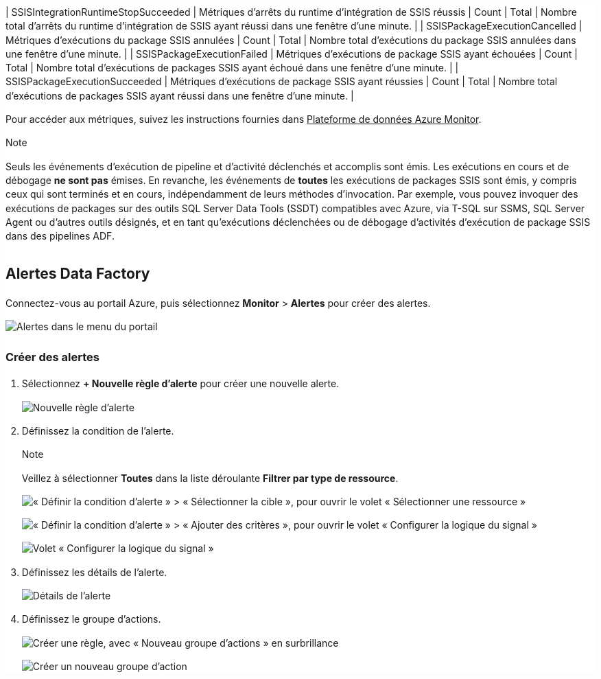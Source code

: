 | SSISIntegrationRuntimeStopSucceeded  | Métriques d’arrêts du runtime d’intégration de SSIS réussis           | Count    | Total                | Nombre total d’arrêts du runtime d’intégration de SSIS ayant réussi dans une fenêtre d’une minute. |
| SSISPackageExecutionCancelled         | Métriques d’exécutions du package SSIS annulées  | Count    | Total                | Nombre total d’exécutions du package SSIS annulées dans une fenêtre d’une minute. |
| SSISPackageExecutionFailed           | Métriques d’exécutions de package SSIS ayant échouées    | Count    | Total                | Nombre total d’exécutions de packages SSIS ayant échoué dans une fenêtre d’une minute. |
| SSISPackageExecutionSucceeded        | Métriques d’exécutions de package SSIS ayant réussies | Count    | Total                | Nombre total d’exécutions de packages SSIS ayant réussi dans une fenêtre d’une minute. |

Pour accéder aux métriques, suivez les instructions fournies dans [Plateforme de données Azure Monitor](../azure-monitor/platform/data-platform.md).

> [!NOTE]
> Seuls les événements d’exécution de pipeline et d’activité déclenchés et accomplis sont émis. Les exécutions en cours et de débogage **ne sont pas** émises. En revanche, les événements de **toutes** les exécutions de packages SSIS sont émis, y compris ceux qui sont terminés et en cours, indépendamment de leurs méthodes d’invocation. Par exemple, vous pouvez invoquer des exécutions de packages sur des outils SQL Server Data Tools (SSDT) compatibles avec Azure, via T-SQL sur SSMS, SQL Server Agent ou d’autres outils désignés, et en tant qu’exécutions déclenchées ou de débogage d’activités d’exécution de package SSIS dans des pipelines ADF.

## <a name="data-factory-alerts"></a>Alertes Data Factory

Connectez-vous au portail Azure, puis sélectionnez **Monitor** > **Alertes** pour créer des alertes.

![Alertes dans le menu du portail](media/monitor-using-azure-monitor/alerts_image3.png)

### <a name="create-alerts"></a>Créer des alertes

1. Sélectionnez **+ Nouvelle règle d’alerte** pour créer une nouvelle alerte.

    ![Nouvelle règle d’alerte](media/monitor-using-azure-monitor/alerts_image4.png)

1. Définissez la condition de l’alerte.

    > [!NOTE]
    > Veillez à sélectionner **Toutes** dans la liste déroulante **Filtrer par type de ressource**.

    ![« Définir la condition d’alerte » > « Sélectionner la cible », pour ouvrir le volet « Sélectionner une ressource » ](media/monitor-using-azure-monitor/alerts_image5.png)

    ![« Définir la condition d’alerte » > « Ajouter des critères », pour ouvrir le volet « Configurer la logique du signal »](media/monitor-using-azure-monitor/alerts_image6.png)

    ![Volet « Configurer la logique du signal »](media/monitor-using-azure-monitor/alerts_image7.png)

1. Définissez les détails de l’alerte.

    ![Détails de l’alerte](media/monitor-using-azure-monitor/alerts_image8.png)

1. Définissez le groupe d’actions.

    ![Créer une règle, avec « Nouveau groupe d’actions » en surbrillance](media/monitor-using-azure-monitor/alerts_image9.png)

    ![Créer un nouveau groupe d’action](media/monitor-using-azure-monitor/alerts_image10.png)
